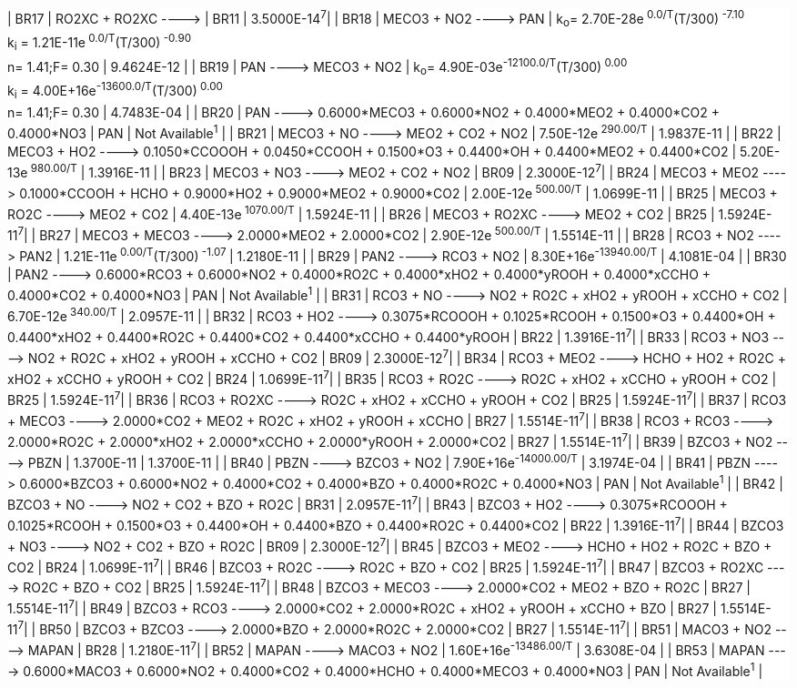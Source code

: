 | BR17   | RO2XC + RO2XC ----> |   BR11 |   3.5000E-14<sup>7</sup>| 
| BR18   | MECO3 + NO2 ----> PAN  | k<sub>o</sub>=  2.70E-28e<sup>     0.0/T</sup>(T/300)<sup> -7.10</sup><br>k<sub>i</sub> =   1.21E-11e<sup>     0.0/T</sup>(T/300)<sup> -0.90</sup><br>n=     1.41;F=     0.30 |   9.4624E-12 |
| BR19   | PAN ----> MECO3 + NO2  | k<sub>o</sub>=  4.90E-03e<sup>-12100.0/T</sup>(T/300)<sup>  0.00</sup><br>k<sub>i</sub> =   4.00E+16e<sup>-13600.0/T</sup>(T/300)<sup>  0.00</sup><br>n=     1.41;F=     0.30 |   4.7483E-04 |
| BR20   | PAN ---->   0.6000\*MECO3 +    0.6000\*NO2 +    0.4000\*MEO2 +    0.4000\*CO2 +    0.4000\*NO3  | PAN | Not Available<sup>1</sup> | 
| BR21   | MECO3 + NO ----> MEO2 + CO2 + NO2  |   7.50E-12e<sup>   290.00/T</sup> |   1.9837E-11 |
| BR22   | MECO3 + HO2 ---->   0.1050\*CCOOOH +    0.0450\*CCOOH +    0.1500\*O3 +    0.4400\*OH +    0.4400\*MEO2 +    0.4400\*CO2  |   5.20E-13e<sup>   980.00/T</sup> |   1.3916E-11 |
| BR23   | MECO3 + NO3 ----> MEO2 + CO2 + NO2  |   BR09 |   2.3000E-12<sup>7</sup>| 
| BR24   | MECO3 + MEO2 ---->   0.1000\*CCOOH + HCHO +    0.9000\*HO2 +    0.9000\*MEO2 +    0.9000\*CO2  |   2.00E-12e<sup>   500.00/T</sup> |   1.0699E-11 |
| BR25   | MECO3 + RO2C ----> MEO2 + CO2  |   4.40E-13e<sup>  1070.00/T</sup> |   1.5924E-11 |
| BR26   | MECO3 + RO2XC ----> MEO2 + CO2  |   BR25 |   1.5924E-11<sup>7</sup>| 
| BR27   | MECO3 + MECO3 ---->   2.0000\*MEO2 +    2.0000\*CO2  |   2.90E-12e<sup>   500.00/T</sup> |   1.5514E-11 |
| BR28   | RCO3 + NO2 ----> PAN2  |   1.21E-11e<sup>     0.00/T</sup>(T/300)<sup> -1.07 </sup> |   1.2180E-11 |
| BR29   | PAN2 ----> RCO3 + NO2  |   8.30E+16e<sup>-13940.00/T</sup> |   4.1081E-04 |
| BR30   | PAN2 ---->   0.6000\*RCO3 +    0.6000\*NO2 +    0.4000\*RO2C +    0.4000\*xHO2 +    0.4000\*yROOH +    0.4000\*xCCHO +    0.4000\*CO2 +    0.4000\*NO3  | PAN | Not Available<sup>1</sup> | 
| BR31   | RCO3 + NO ----> NO2 + RO2C + xHO2 + yROOH + xCCHO + CO2  |   6.70E-12e<sup>   340.00/T</sup> |   2.0957E-11 |
| BR32   | RCO3 + HO2 ---->   0.3075\*RCOOOH +    0.1025\*RCOOH +    0.1500\*O3 +    0.4400\*OH +    0.4400\*xHO2 +    0.4400\*RO2C +    0.4400\*CO2 +    0.4400\*xCCHO +    0.4400\*yROOH  |   BR22 |   1.3916E-11<sup>7</sup>| 
| BR33   | RCO3 + NO3 ----> NO2 + RO2C + xHO2 + yROOH + xCCHO + CO2  |   BR09 |   2.3000E-12<sup>7</sup>| 
| BR34   | RCO3 + MEO2 ----> HCHO + HO2 + RO2C + xHO2 + xCCHO + yROOH + CO2  |   BR24 |   1.0699E-11<sup>7</sup>| 
| BR35   | RCO3 + RO2C ----> RO2C + xHO2 + xCCHO + yROOH + CO2  |   BR25 |   1.5924E-11<sup>7</sup>| 
| BR36   | RCO3 + RO2XC ----> RO2C + xHO2 + xCCHO + yROOH + CO2  |   BR25 |   1.5924E-11<sup>7</sup>| 
| BR37   | RCO3 + MECO3 ---->   2.0000\*CO2 + MEO2 + RO2C + xHO2 + yROOH + xCCHO  |   BR27 |   1.5514E-11<sup>7</sup>| 
| BR38   | RCO3 + RCO3 ---->   2.0000\*RO2C +    2.0000\*xHO2 +    2.0000\*xCCHO +    2.0000\*yROOH +    2.0000\*CO2  |   BR27 |   1.5514E-11<sup>7</sup>| 
| BR39   | BZCO3 + NO2 ----> PBZN  |   1.3700E-11 |   1.3700E-11 |
| BR40   | PBZN ----> BZCO3 + NO2  |   7.90E+16e<sup>-14000.00/T</sup> |   3.1974E-04 |
| BR41   | PBZN ---->   0.6000\*BZCO3 +    0.6000\*NO2 +    0.4000\*CO2 +    0.4000\*BZO +    0.4000\*RO2C +    0.4000\*NO3  | PAN | Not Available<sup>1</sup> | 
| BR42   | BZCO3 + NO ----> NO2 + CO2 + BZO + RO2C  |   BR31 |   2.0957E-11<sup>7</sup>| 
| BR43   | BZCO3 + HO2 ---->   0.3075\*RCOOOH +    0.1025\*RCOOH +    0.1500\*O3 +    0.4400\*OH +    0.4400\*BZO +    0.4400\*RO2C +    0.4400\*CO2  |   BR22 |   1.3916E-11<sup>7</sup>| 
| BR44   | BZCO3 + NO3 ----> NO2 + CO2 + BZO + RO2C  |   BR09 |   2.3000E-12<sup>7</sup>| 
| BR45   | BZCO3 + MEO2 ----> HCHO + HO2 + RO2C + BZO + CO2  |   BR24 |   1.0699E-11<sup>7</sup>| 
| BR46   | BZCO3 + RO2C ----> RO2C + BZO + CO2  |   BR25 |   1.5924E-11<sup>7</sup>| 
| BR47   | BZCO3 + RO2XC ----> RO2C + BZO + CO2  |   BR25 |   1.5924E-11<sup>7</sup>| 
| BR48   | BZCO3 + MECO3 ---->   2.0000\*CO2 + MEO2 + BZO + RO2C  |   BR27 |   1.5514E-11<sup>7</sup>| 
| BR49   | BZCO3 + RCO3 ---->   2.0000\*CO2 +    2.0000\*RO2C + xHO2 + yROOH + xCCHO + BZO  |   BR27 |   1.5514E-11<sup>7</sup>| 
| BR50   | BZCO3 + BZCO3 ---->   2.0000\*BZO +    2.0000\*RO2C +    2.0000\*CO2  |   BR27 |   1.5514E-11<sup>7</sup>| 
| BR51   | MACO3 + NO2 ----> MAPAN  |   BR28 |   1.2180E-11<sup>7</sup>| 
| BR52   | MAPAN ----> MACO3 + NO2  |   1.60E+16e<sup>-13486.00/T</sup> |   3.6308E-04 |
| BR53   | MAPAN ---->   0.6000\*MACO3 +    0.6000\*NO2 +    0.4000\*CO2 +    0.4000\*HCHO +    0.4000\*MECO3 +    0.4000\*NO3  | PAN | Not Available<sup>1</sup> | 